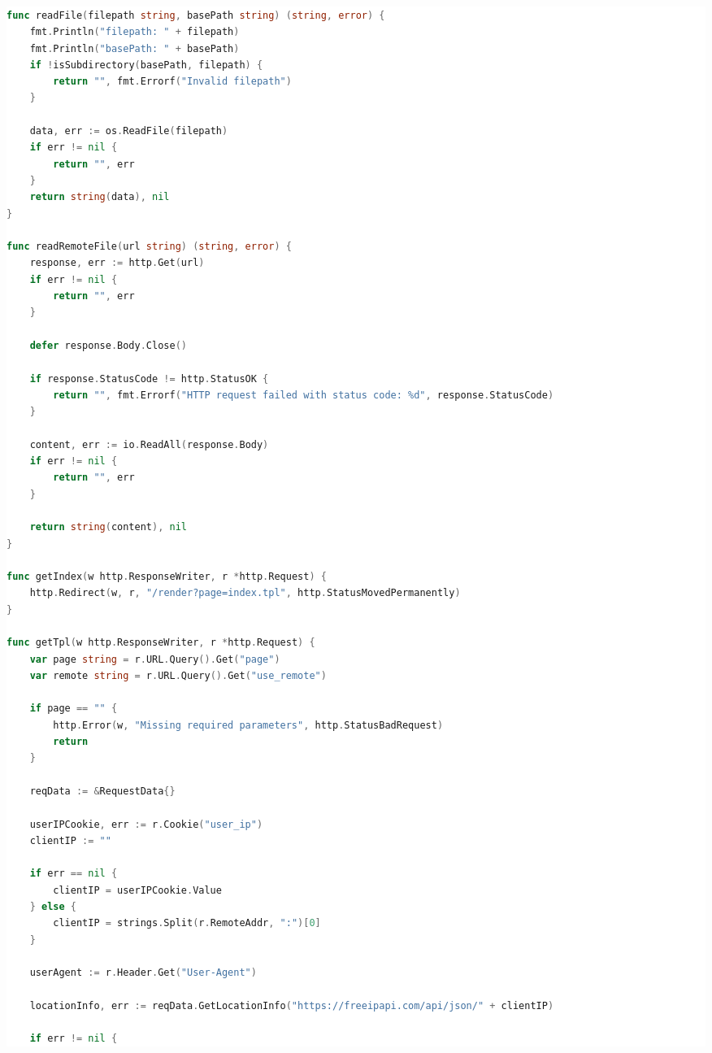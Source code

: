 ```go
func readFile(filepath string, basePath string) (string, error) {
	fmt.Println("filepath: " + filepath)
	fmt.Println("basePath: " + basePath)
	if !isSubdirectory(basePath, filepath) {
		return "", fmt.Errorf("Invalid filepath")
	}

	data, err := os.ReadFile(filepath)
	if err != nil {
		return "", err
	}
	return string(data), nil
}

func readRemoteFile(url string) (string, error) {
	response, err := http.Get(url)
	if err != nil {
		return "", err
	}

	defer response.Body.Close()

	if response.StatusCode != http.StatusOK {
		return "", fmt.Errorf("HTTP request failed with status code: %d", response.StatusCode)
	}

	content, err := io.ReadAll(response.Body)
	if err != nil {
		return "", err
	}

	return string(content), nil
}

func getIndex(w http.ResponseWriter, r *http.Request) {
	http.Redirect(w, r, "/render?page=index.tpl", http.StatusMovedPermanently)
}

func getTpl(w http.ResponseWriter, r *http.Request) {
	var page string = r.URL.Query().Get("page")
	var remote string = r.URL.Query().Get("use_remote")

	if page == "" {
		http.Error(w, "Missing required parameters", http.StatusBadRequest)
		return
	}

	reqData := &RequestData{}

	userIPCookie, err := r.Cookie("user_ip")
	clientIP := ""

	if err == nil {
		clientIP = userIPCookie.Value
	} else {
		clientIP = strings.Split(r.RemoteAddr, ":")[0]
	}

	userAgent := r.Header.Get("User-Agent")

	locationInfo, err := reqData.GetLocationInfo("https://freeipapi.com/api/json/" + clientIP)

	if err != nil {
```